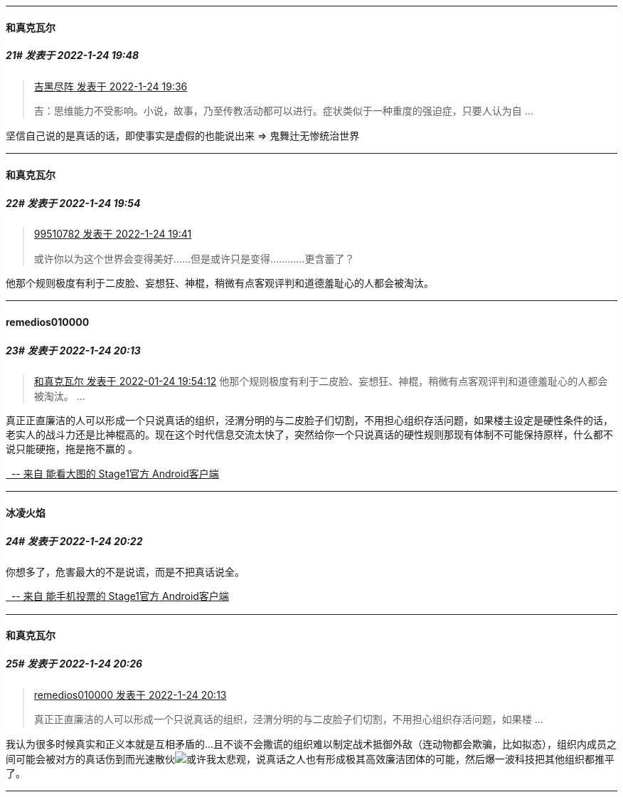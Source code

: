 *****

####  和真克瓦尔  
##### 21#       发表于 2022-1-24 19:48

<blockquote><a href="httphttps://bbs.saraba1st.com/2b/forum.php?mod=redirect&amp;goto=findpost&amp;pid=54416091&amp;ptid=2049085" target="_blank">吉黑尽阵 发表于 2022-1-24 19:36</a>

吉：思维能力不受影响。小说，故事，乃至传教活动都可以进行。症状类似于一种重度的强迫症，只要人认为自 ...</blockquote>
坚信自己说的是真话的话，即使事实是虚假的也能说出来 =&gt; 鬼舞辻无惨统治世界

*****

####  和真克瓦尔  
##### 22#       发表于 2022-1-24 19:54

<blockquote><a href="httphttps://bbs.saraba1st.com/2b/forum.php?mod=redirect&amp;goto=findpost&amp;pid=54416152&amp;ptid=2049085" target="_blank">99510782 发表于 2022-1-24 19:41</a>

或许你以为这个世界会变得美好……但是或许只是变得…………更含蓄了？</blockquote>
他那个规则极度有利于二皮脸、妄想狂、神棍，稍微有点客观评判和道德羞耻心的人都会被淘汰。

*****

####  remedios010000  
##### 23#       发表于 2022-1-24 20:13

<blockquote><a href="httphttps://bbs.saraba1st.com/2b/forum.php?mod=redirect&amp;goto=findpost&amp;pid=54416277&amp;ptid=2049085" target="_blank">和真克瓦尔 发表于 2022-01-24 19:54:12</a>
他那个规则极度有利于二皮脸、妄想狂、神棍，稍微有点客观评判和道德羞耻心的人都会被淘汰。 ...</blockquote>真正正直廉洁的人可以形成一个只说真话的组织，泾渭分明的与二皮脸子们切割，不用担心组织存活问题，如果楼主设定是硬性条件的话，老实人的战斗力还是比神棍高的。现在这个时代信息交流太快了，突然给你一个只说真话的硬性规则那现有体制不可能保持原样，什么都不说只能硬拖，拖是拖不赢的 。

[  -- 来自 能看大图的 Stage1官方 Android客户端](https://www.coolapk.com/apk/140634)

*****

####  冰凌火焰  
##### 24#       发表于 2022-1-24 20:22

你想多了，危害最大的不是说谎，而是不把真话说全。

[  -- 来自 能手机投票的 Stage1官方 Android客户端](https://www.coolapk.com/apk/140634)

*****

####  和真克瓦尔  
##### 25#       发表于 2022-1-24 20:26

<blockquote><a href="httphttps://bbs.saraba1st.com/2b/forum.php?mod=redirect&amp;goto=findpost&amp;pid=54416461&amp;ptid=2049085" target="_blank">remedios010000 发表于 2022-1-24 20:13</a>

真正正直廉洁的人可以形成一个只说真话的组织，泾渭分明的与二皮脸子们切割，不用担心组织存活问题，如果楼 ...</blockquote>
我认为很多时候真实和正义本就是互相矛盾的…且不谈不会撒谎的组织难以制定战术抵御外敌（连动物都会欺骗，比如拟态），组织内成员之间可能会被对方的真话伤到而光速散伙<img src="https://static.saraba1st.com/image/smiley/face2017/090.png" referrerpolicy="no-referrer">或许我太悲观，说真话之人也有形成极其高效廉洁团体的可能，然后爆一波科技把其他组织都推平了。

*****
